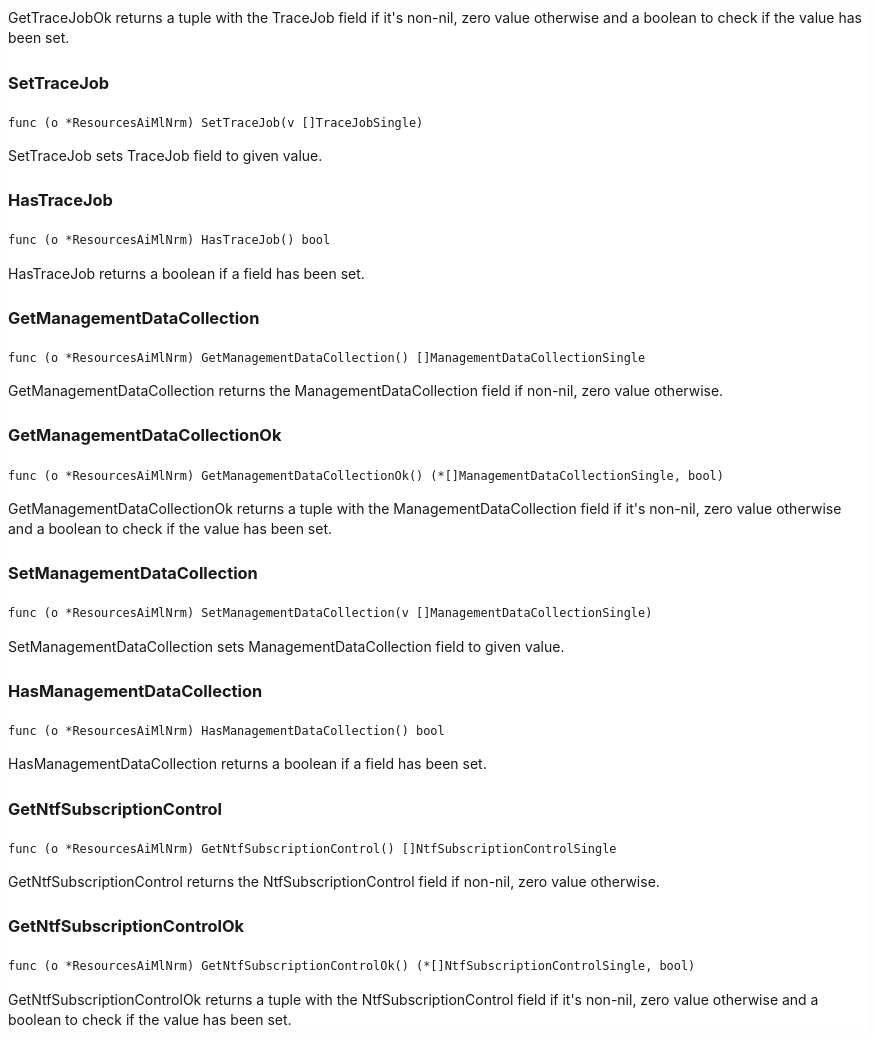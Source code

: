 GetTraceJobOk returns a tuple with the TraceJob field if it's non-nil, zero value otherwise
and a boolean to check if the value has been set.

### SetTraceJob

`func (o *ResourcesAiMlNrm) SetTraceJob(v []TraceJobSingle)`

SetTraceJob sets TraceJob field to given value.

### HasTraceJob

`func (o *ResourcesAiMlNrm) HasTraceJob() bool`

HasTraceJob returns a boolean if a field has been set.

### GetManagementDataCollection

`func (o *ResourcesAiMlNrm) GetManagementDataCollection() []ManagementDataCollectionSingle`

GetManagementDataCollection returns the ManagementDataCollection field if non-nil, zero value otherwise.

### GetManagementDataCollectionOk

`func (o *ResourcesAiMlNrm) GetManagementDataCollectionOk() (*[]ManagementDataCollectionSingle, bool)`

GetManagementDataCollectionOk returns a tuple with the ManagementDataCollection field if it's non-nil, zero value otherwise
and a boolean to check if the value has been set.

### SetManagementDataCollection

`func (o *ResourcesAiMlNrm) SetManagementDataCollection(v []ManagementDataCollectionSingle)`

SetManagementDataCollection sets ManagementDataCollection field to given value.

### HasManagementDataCollection

`func (o *ResourcesAiMlNrm) HasManagementDataCollection() bool`

HasManagementDataCollection returns a boolean if a field has been set.

### GetNtfSubscriptionControl

`func (o *ResourcesAiMlNrm) GetNtfSubscriptionControl() []NtfSubscriptionControlSingle`

GetNtfSubscriptionControl returns the NtfSubscriptionControl field if non-nil, zero value otherwise.

### GetNtfSubscriptionControlOk

`func (o *ResourcesAiMlNrm) GetNtfSubscriptionControlOk() (*[]NtfSubscriptionControlSingle, bool)`

GetNtfSubscriptionControlOk returns a tuple with the NtfSubscriptionControl field if it's non-nil, zero value otherwise
and a boolean to check if the value has been set.
